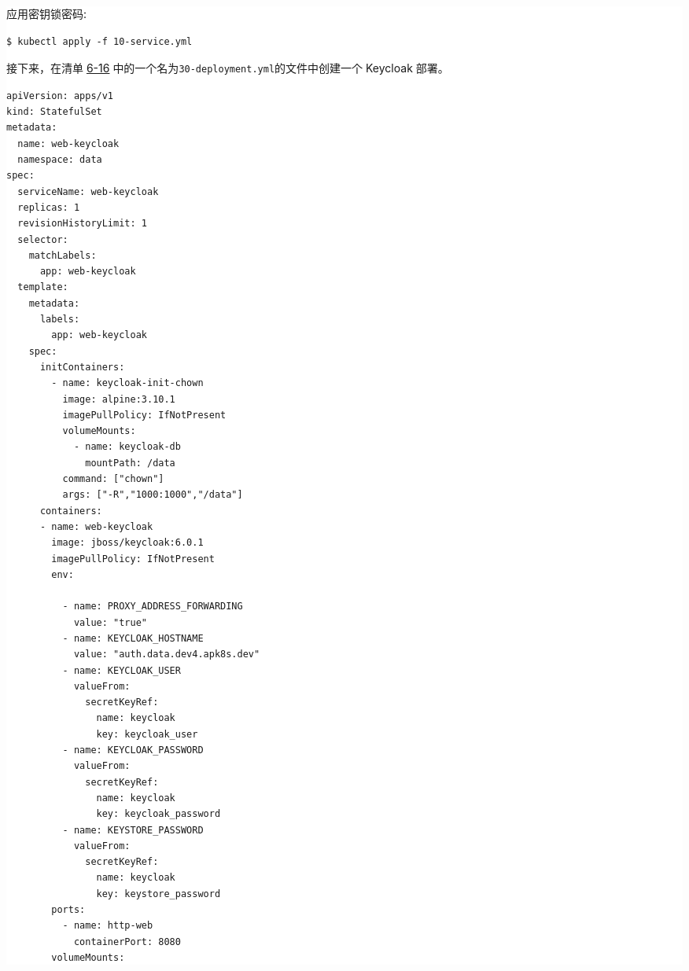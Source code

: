 应用密钥锁密码:

```
$ kubectl apply -f 10-service.yml

```

接下来，在清单 [6-16](#PC37) 中的一个名为`30-deployment.yml`的文件中创建一个 Keycloak 部署。

```
apiVersion: apps/v1
kind: StatefulSet
metadata:
  name: web-keycloak
  namespace: data
spec:
  serviceName: web-keycloak
  replicas: 1
  revisionHistoryLimit: 1
  selector:
    matchLabels:
      app: web-keycloak
  template:
    metadata:
      labels:
        app: web-keycloak
    spec:
      initContainers:
        - name: keycloak-init-chown
          image: alpine:3.10.1
          imagePullPolicy: IfNotPresent
          volumeMounts:
            - name: keycloak-db
              mountPath: /data
          command: ["chown"]
          args: ["-R","1000:1000","/data"]
      containers:
      - name: web-keycloak
        image: jboss/keycloak:6.0.1
        imagePullPolicy: IfNotPresent
        env:

          - name: PROXY_ADDRESS_FORWARDING
            value: "true"
          - name: KEYCLOAK_HOSTNAME
            value: "auth.data.dev4.apk8s.dev"
          - name: KEYCLOAK_USER
            valueFrom:
              secretKeyRef:
                name: keycloak
                key: keycloak_user
          - name: KEYCLOAK_PASSWORD
            valueFrom:
              secretKeyRef:
                name: keycloak
                key: keycloak_password
          - name: KEYSTORE_PASSWORD
            valueFrom:
              secretKeyRef:
                name: keycloak
                key: keystore_password
        ports:
          - name: http-web
            containerPort: 8080
        volumeMounts:
```